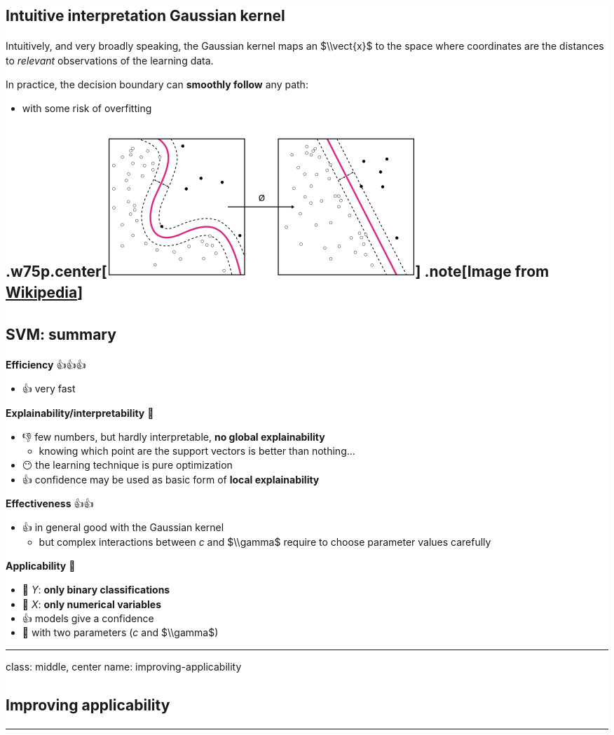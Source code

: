 ## Intuitive interpretation Gaussian kernel

Intuitively, and very broadly speaking, the Gaussian kernel maps an $\\vect{x}$ to the space where coordinates are the distances to *relevant* observations of the learning data.

In practice, the decision boundary can **smoothly follow** any path:
- with some risk of overfitting

.w75p.center[![Drawing of an SVM decision boundary](images/svm-wiki.svg)]
.note[Image from [Wikipedia](https://en.wikipedia.org/wiki/Support_vector_machine)]
---

## SVM: summary

**Efficiency** 👍👍👍
- 👍 very fast

**Explainability/interpretability** 🫳
- 👎 few numbers, but hardly interpretable, **no global explainability**
  - knowing which point are the support vectors is better than nothing...
- 😶 the learning technique is pure optimization
- 👍 confidence may be used as basic form of **local explainability**

**Effectiveness** 👍👍
- 👍 in general good with the Gaussian kernel
  - but complex interactions between $c$ and $\\gamma$ require to choose parameter values carefully

**Applicability** 🫳
- 🫳 $Y$: **only binary classifications**
- 🫳 $X$: **only numerical variables**
- 👍 models give a confidence
- 🫳 with two parameters ($c$ and $\\gamma$)

---

class: middle, center
name: improving-applicability

## Improving applicability

---
